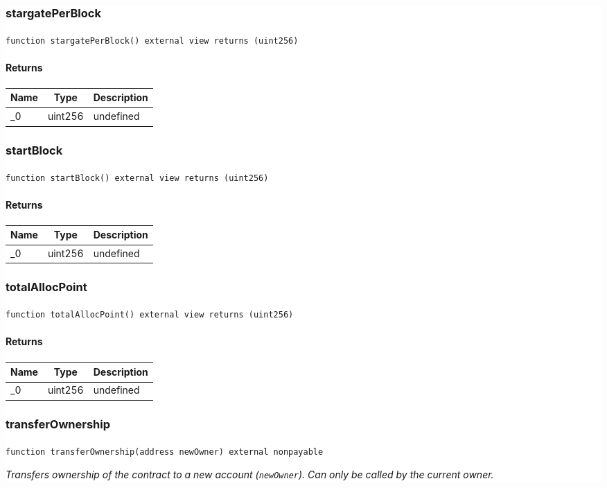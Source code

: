 ### stargatePerBlock

```solidity
function stargatePerBlock() external view returns (uint256)
```






#### Returns

| Name | Type | Description |
|---|---|---|
| _0 | uint256 | undefined

### startBlock

```solidity
function startBlock() external view returns (uint256)
```






#### Returns

| Name | Type | Description |
|---|---|---|
| _0 | uint256 | undefined

### totalAllocPoint

```solidity
function totalAllocPoint() external view returns (uint256)
```






#### Returns

| Name | Type | Description |
|---|---|---|
| _0 | uint256 | undefined

### transferOwnership

```solidity
function transferOwnership(address newOwner) external nonpayable
```



*Transfers ownership of the contract to a new account (`newOwner`). Can only be called by the current owner.*
